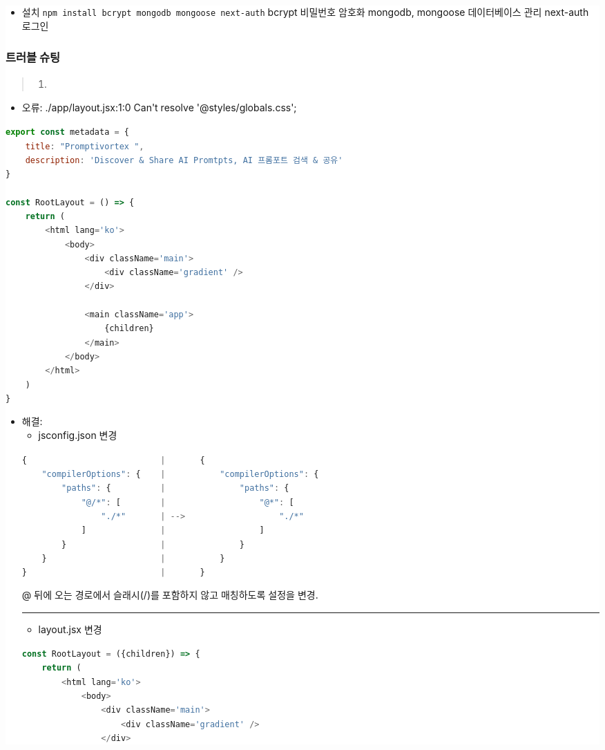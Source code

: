 



- 설치
`npm install bcrypt mongodb mongoose next-auth`
bcrypt 비밀번호 암호화
mongodb, mongoose 데이터베이스 관리
next-auth 로그인


### 트러블 슈팅
> 1. 
- 오류:
./app/layout.jsx:1:0
Can't resolve '@styles/globals.css';
```javascript
export const metadata = {
    title: "Promptivortex ",
    description: 'Discover & Share AI Promtpts, AI 프롬포트 검색 & 공유'
}

const RootLayout = () => {
    return (
        <html lang='ko'>
            <body>
                <div className='main'>
                    <div className='gradient' />
                </div>

                <main className='app'>
                    {children}
                </main>
            </body>
        </html>
    )
}
```
- 해결:
    - jsconfig.json 변경
    ```javascript
    {                           |       {
        "compilerOptions": {    |           "compilerOptions": {
            "paths": {          |               "paths": {
                "@/*": [        |                   "@*": [
                    "./*"       | -->                   "./*"
                ]               |                   ]
            }                   |               }
        }                       |           }
    }                           |       }
    ```
    @ 뒤에 오는 경로에서 슬래시(/)를 포함하지 않고 매칭하도록 설정을 변경.
    *****
    - layout.jsx 변경
    ```javascript
    const RootLayout = ({children}) => {
        return (
            <html lang='ko'>
                <body>
                    <div className='main'>
                        <div className='gradient' />
                    </div>

